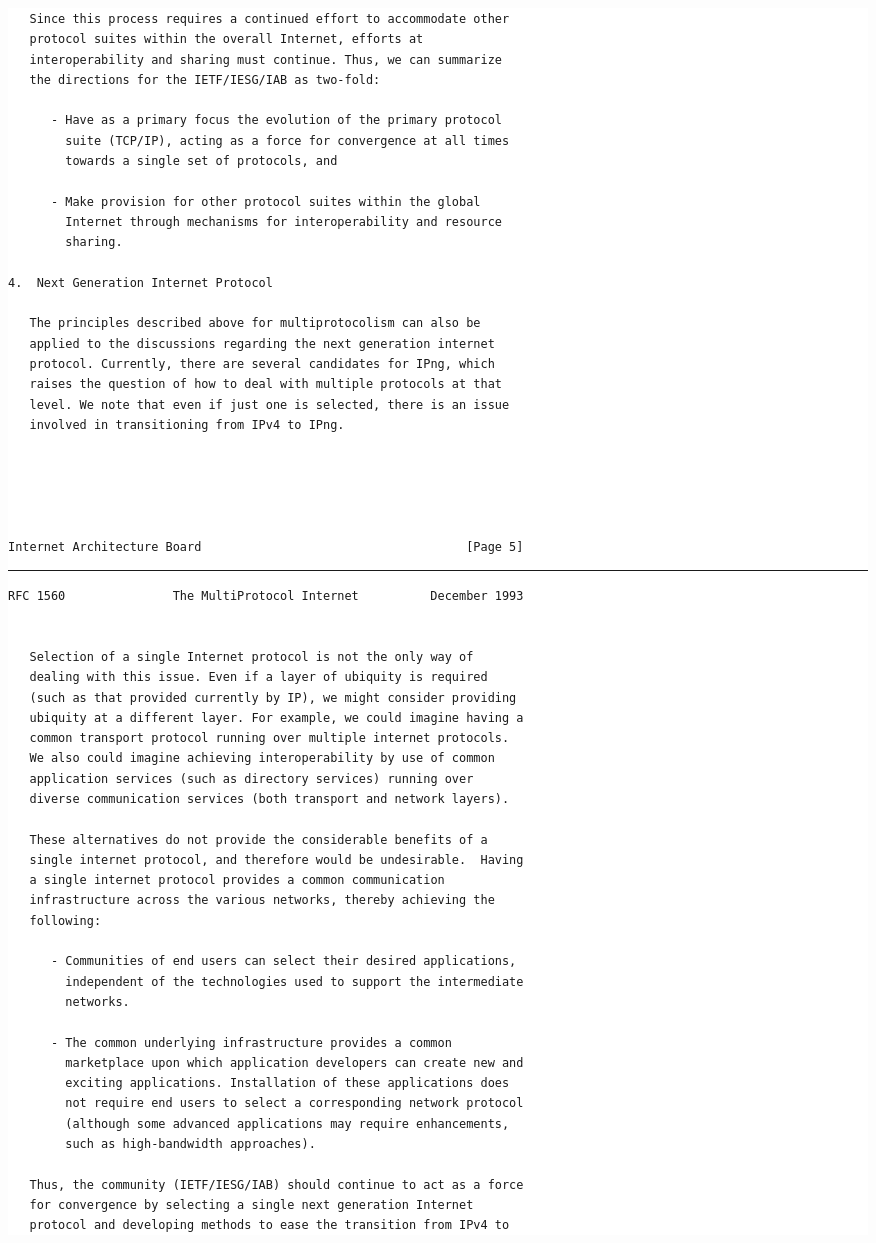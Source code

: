 ``` newpage
   Since this process requires a continued effort to accommodate other
   protocol suites within the overall Internet, efforts at
   interoperability and sharing must continue. Thus, we can summarize
   the directions for the IETF/IESG/IAB as two-fold:

      - Have as a primary focus the evolution of the primary protocol
        suite (TCP/IP), acting as a force for convergence at all times
        towards a single set of protocols, and

      - Make provision for other protocol suites within the global
        Internet through mechanisms for interoperability and resource
        sharing.

4.  Next Generation Internet Protocol

   The principles described above for multiprotocolism can also be
   applied to the discussions regarding the next generation internet
   protocol. Currently, there are several candidates for IPng, which
   raises the question of how to deal with multiple protocols at that
   level. We note that even if just one is selected, there is an issue
   involved in transitioning from IPv4 to IPng.





Internet Architecture Board                                     [Page 5]
```

------------------------------------------------------------------------

``` newpage
RFC 1560               The MultiProtocol Internet          December 1993


   Selection of a single Internet protocol is not the only way of
   dealing with this issue. Even if a layer of ubiquity is required
   (such as that provided currently by IP), we might consider providing
   ubiquity at a different layer. For example, we could imagine having a
   common transport protocol running over multiple internet protocols.
   We also could imagine achieving interoperability by use of common
   application services (such as directory services) running over
   diverse communication services (both transport and network layers).

   These alternatives do not provide the considerable benefits of a
   single internet protocol, and therefore would be undesirable.  Having
   a single internet protocol provides a common communication
   infrastructure across the various networks, thereby achieving the
   following:

      - Communities of end users can select their desired applications,
        independent of the technologies used to support the intermediate
        networks.

      - The common underlying infrastructure provides a common
        marketplace upon which application developers can create new and
        exciting applications. Installation of these applications does
        not require end users to select a corresponding network protocol
        (although some advanced applications may require enhancements,
        such as high-bandwidth approaches).

   Thus, the community (IETF/IESG/IAB) should continue to act as a force
   for convergence by selecting a single next generation Internet
   protocol and developing methods to ease the transition from IPv4 to
```